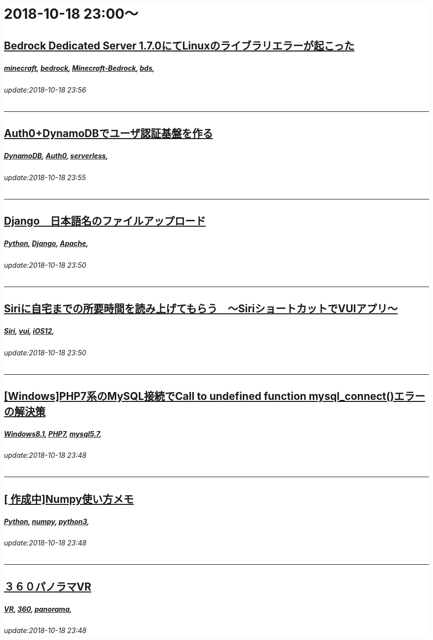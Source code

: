 # 2018-10-18 23:00～
## [Bedrock Dedicated Server 1.7.0にてLinuxのライブラリエラーが起こった](https://qiita.com/haniokasai/items/634b8d80c5eec98926bb)
##### [minecraft](https://qiita.com/tags/minecraft), [bedrock](https://qiita.com/tags/bedrock), [Minecraft-Bedrock](https://qiita.com/tags/Minecraft-Bedrock), [bds](https://qiita.com/tags/bds), 
###### update:2018-10-18 23:56
---
## [Auth0+DynamoDBでユーザ認証基盤を作る](https://qiita.com/horike37/items/47da9920bb59691d216b)
##### [DynamoDB](https://qiita.com/tags/DynamoDB), [Auth0](https://qiita.com/tags/Auth0), [serverless](https://qiita.com/tags/serverless), 
###### update:2018-10-18 23:55
---
## [Django　日本語名のファイルアップロード](https://qiita.com/su_/items/5f9b97e836cd7f0125cb)
##### [Python](https://qiita.com/tags/Python), [Django](https://qiita.com/tags/Django), [Apache](https://qiita.com/tags/Apache), 
###### update:2018-10-18 23:50
---
## [Siriに自宅までの所要時間を読み上げてもらう　〜SiriショートカットでVUIアプリ〜](https://qiita.com/ikechan/items/b43d9f9a8932427a8ca2)
##### [Siri](https://qiita.com/tags/Siri), [vui](https://qiita.com/tags/vui), [iOS12](https://qiita.com/tags/iOS12), 
###### update:2018-10-18 23:50
---
## [[Windows]PHP7系のMySQL接続でCall to undefined function mysql_connect()エラーの解決策](https://qiita.com/reon777/items/80aa166ac712f2dc09e6)
##### [Windows8.1](https://qiita.com/tags/Windows8.1), [PHP7](https://qiita.com/tags/PHP7), [mysql5.7](https://qiita.com/tags/mysql5.7), 
###### update:2018-10-18 23:48
---
## [[ 作成中]Numpy使い方メモ](https://qiita.com/R1ck29/items/083c6e06900e5d47546f)
##### [Python](https://qiita.com/tags/Python), [numpy](https://qiita.com/tags/numpy), [python3](https://qiita.com/tags/python3), 
###### update:2018-10-18 23:48
---
## [３６０パノラマVR](https://qiita.com/zuu/items/9a79b5dfeca85b467c01)
##### [VR](https://qiita.com/tags/VR), [360](https://qiita.com/tags/360), [panorama](https://qiita.com/tags/panorama), 
###### update:2018-10-18 23:48